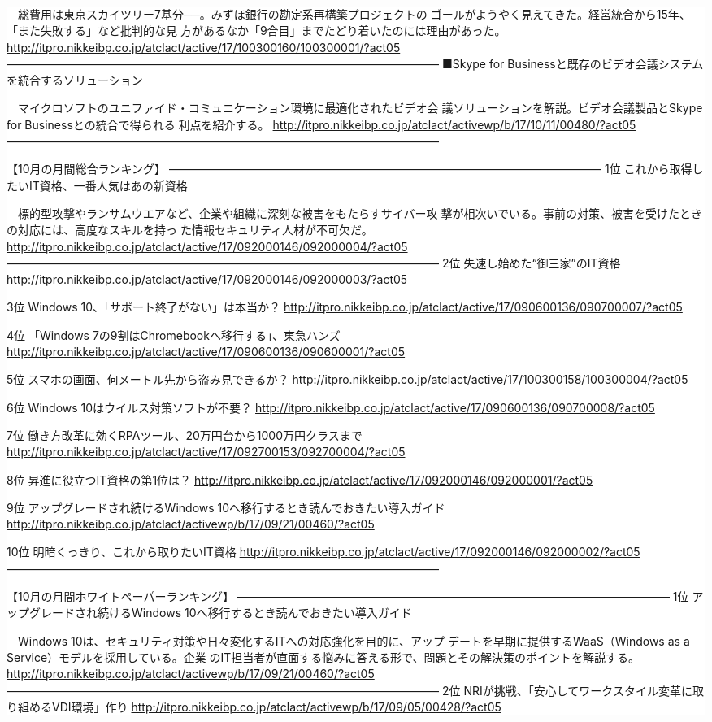 　総費用は東京スカイツリー7基分──。みずほ銀行の勘定系再構築プロジェクトの
ゴールがようやく見えてきた。経営統合から15年、「また失敗する」など批判的な見
方があるなか「9合目」までたどり着いたのには理由があった。
http://itpro.nikkeibp.co.jp/atclact/active/17/100300160/100300001/?act05
——————————————————————————————————————
■Skype for Businessと既存のビデオ会議システムを統合するソリューション

　マイクロソフトのユニファイド・コミュニケーション環境に最適化されたビデオ会
議ソリューションを解説。ビデオ会議製品とSkype for Businessとの統合で得られる
利点を紹介する。
http://itpro.nikkeibp.co.jp/atclact/activewp/b/17/10/11/00480/?act05
——————————————————————————————————————

【10月の月間総合ランキング】
——————————————————————————————————————
1位 これから取得したいIT資格、一番人気はあの新資格

　標的型攻撃やランサムウエアなど、企業や組織に深刻な被害をもたらすサイバー攻
撃が相次いでいる。事前の対策、被害を受けたときの対応には、高度なスキルを持っ
た情報セキュリティ人材が不可欠だ。
http://itpro.nikkeibp.co.jp/atclact/active/17/092000146/092000004/?act05
——————————————————————————————————————
2位 失速し始めた“御三家”のIT資格
http://itpro.nikkeibp.co.jp/atclact/active/17/092000146/092000003/?act05

3位 Windows 10、「サポート終了がない」は本当か？
http://itpro.nikkeibp.co.jp/atclact/active/17/090600136/090700007/?act05

4位 「Windows 7の9割はChromebookへ移行する」、東急ハンズ
http://itpro.nikkeibp.co.jp/atclact/active/17/090600136/090600001/?act05

5位 スマホの画面、何メートル先から盗み見できるか？
http://itpro.nikkeibp.co.jp/atclact/active/17/100300158/100300004/?act05

6位 Windows 10はウイルス対策ソフトが不要？
http://itpro.nikkeibp.co.jp/atclact/active/17/090600136/090700008/?act05

7位 働き方改革に効くRPAツール、20万円台から1000万円クラスまで
http://itpro.nikkeibp.co.jp/atclact/active/17/092700153/092700004/?act05

8位 昇進に役立つIT資格の第1位は？
http://itpro.nikkeibp.co.jp/atclact/active/17/092000146/092000001/?act05

9位 アップグレードされ続けるWindows 10へ移行するとき読んでおきたい導入ガイド
http://itpro.nikkeibp.co.jp/atclact/activewp/b/17/09/21/00460/?act05

10位 明暗くっきり、これから取りたいIT資格
http://itpro.nikkeibp.co.jp/atclact/active/17/092000146/092000002/?act05
——————————————————————————————————————

【10月の月間ホワイトペーパーランキング】
——————————————————————————————————————
1位 アップグレードされ続けるWindows 10へ移行するとき読んでおきたい導入ガイド

　Windows 10は、セキュリティ対策や日々変化するITへの対応強化を目的に、アップ
デートを早期に提供するWaaS（Windows as a Service）モデルを採用している。企業
のIT担当者が直面する悩みに答える形で、問題とその解決策のポイントを解説する。
http://itpro.nikkeibp.co.jp/atclact/activewp/b/17/09/21/00460/?act05
——————————————————————————————————————
2位 NRIが挑戦、「安心してワークスタイル変革に取り組めるVDI環境」作り
http://itpro.nikkeibp.co.jp/atclact/activewp/b/17/09/05/00428/?act05
